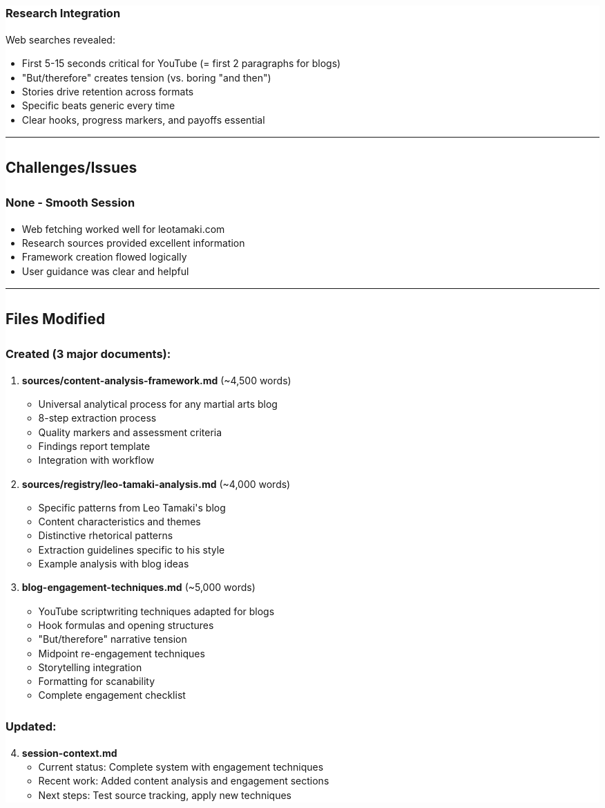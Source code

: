 ### Research Integration
Web searches revealed:
- First 5-15 seconds critical for YouTube (= first 2 paragraphs for blogs)
- "But/therefore" creates tension (vs. boring "and then")
- Stories drive retention across formats
- Specific beats generic every time
- Clear hooks, progress markers, and payoffs essential

---

## Challenges/Issues

### None - Smooth Session
- Web fetching worked well for leotamaki.com
- Research sources provided excellent information
- Framework creation flowed logically
- User guidance was clear and helpful

---

## Files Modified

### Created (3 major documents):
1. **sources/content-analysis-framework.md** (~4,500 words)
   - Universal analytical process for any martial arts blog
   - 8-step extraction process
   - Quality markers and assessment criteria
   - Findings report template
   - Integration with workflow

2. **sources/registry/leo-tamaki-analysis.md** (~4,000 words)
   - Specific patterns from Leo Tamaki's blog
   - Content characteristics and themes
   - Distinctive rhetorical patterns
   - Extraction guidelines specific to his style
   - Example analysis with blog ideas

3. **blog-engagement-techniques.md** (~5,000 words)
   - YouTube scriptwriting techniques adapted for blogs
   - Hook formulas and opening structures
   - "But/therefore" narrative tension
   - Midpoint re-engagement techniques
   - Storytelling integration
   - Formatting for scanability
   - Complete engagement checklist

### Updated:
4. **session-context.md**
   - Current status: Complete system with engagement techniques
   - Recent work: Added content analysis and engagement sections
   - Next steps: Test source tracking, apply new techniques
